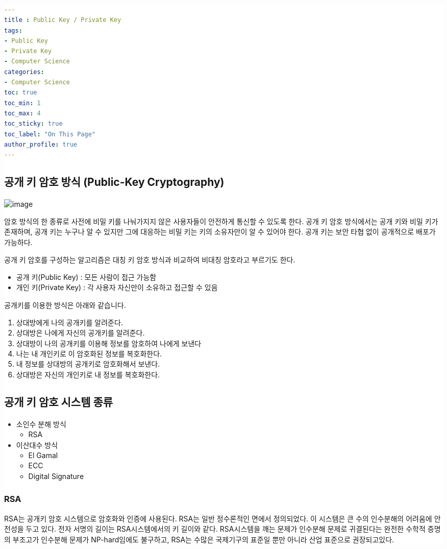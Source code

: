```yaml
---
title : Public Key / Private Key
tags:
- Public Key
- Private Key
- Computer Science
categories:
- Computer Science
toc: true
toc_min: 1
toc_max: 4
toc_sticky: true
toc_label: "On This Page"
author_profile: true
--- 
```


## 공개 키 암호 방식 (Public-Key Cryptography)

![image](https://user-images.githubusercontent.com/44635266/68072233-b72c5a80-fdc6-11e9-862e-f91653ba78c9.png)

암호 방식의 한 종류로 사전에 비밀 키를 나눠가지지 않은 사용자들이 안전하게 통신할 수 있도록 한다. 공개 키 암호 방식에서는 공개 키와 비밀 키가 존재하며, 공개 키는 누구나 알 수 있지만 그에 대응하는 비밀 키는 키의 소유자만이 알 수 있어야 한다. 공개 키는 보안 타협 없이 공개적으로 배포가 가능하다.

공개 키 암호를 구성하는 알고리즘은 대칭 키 암호 방식과 비교하여 비대칭 암호라고 부르기도 한다.

* 공개 키(Public Key) : 모든 사람이 접근 가능함
* 개인 키(Private Key) : 각 사용자 자신만이 소유하고 접근할 수 있음

공개키를 이용한 방식은 아래와 같습니다.

1. 상대방에게 나의 공개키를 알려준다.
2. 상대방은 나에게 자신의 공개키를 알려준다.
3. 상대방이 나의 공개키를 이용해 정보를 암호하여 나에게 보낸다
4. 나는 내 개인키로 이 암호화된 정보를 복호화한다.
5. 내 정보를 상대방의 공개키로 암호화해서 보낸다.
6. 상대방은 자신의 개인키로 내 정보를 복호화한다.

## 공개 키 암호 시스템 종류

* 소인수 분해 방식
  * RSA
* 이산대수 방식
  * El Gamal
  * ECC
  * Digital Signature

### RSA

RSA는 공개키 암호 시스템으로 암호화와 인증에 사용된다. RSA는 일반 정수론적인 면에서 정의되었다. 이 시스템은 큰 수의 인수분해의 어려움에 안전성을 두고 있다. 전자 서명의 길이는 RSA시스템에서의 키 길이와 같다. RSA시스템을 깨는 문제가 인수분해 문제로 귀결된다는 완전한 수학적 증명의 부조고가 인수분해 문제가 NP-hard임에도 불구하고, RSA는 수많은 국제기구의 표준일 뿐만 아니라 산업 표준으로 권장되고있다.
